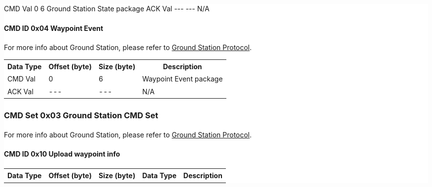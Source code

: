 
<tr>
  <td >CMD Val</td>
  <td>0</td>
  <td>6</td>
  <td>Ground Station State package</td>
</tr>

<tr>
  <td>ACK Val</td>
  <td>---</td>
  <td>---</td>
  <td>N/A</td>
</tr>
</table>

#### CMD ID 0x04 Waypoint Event

For more info about Ground Station, please refer to [Ground Station Protocol](../introduction/ground-station-protocol.html).    
<table>
<tr>
  <th>Data Type</th>
  <th>Offset (byte)</th>
  <th>Size (byte)</th>
  <th>Description</th>
</tr>


<tr>
  <td >CMD Val</td>
  <td>0</td>
  <td>6</td>
  <td>Waypoint Event package</td>
</tr>

<tr>
  <td>ACK Val</td>
  <td>---</td>
  <td>---</td>
  <td>N/A</td>
</tr>
</table>

### CMD Set 0x03 Ground Station CMD Set

For more info about Ground Station, please refer to [Ground Station Protocol](../introduction/ground-station-protocol.html).  

#### CMD ID 0x10 Upload waypoint info

<table>
<tr>
  <th>Data Type</th>
  <th>Offset (byte)</th>
  <th>Size (byte)</th>
  <th>Data Type</th>
  <th>Description</th>
</tr>
